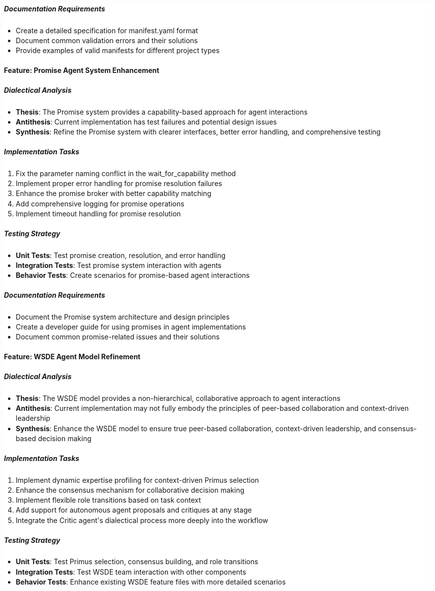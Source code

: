 ##### Documentation Requirements
- Create a detailed specification for manifest.yaml format
- Document common validation errors and their solutions
- Provide examples of valid manifests for different project types

#### Feature: Promise Agent System Enhancement

##### Dialectical Analysis
- **Thesis**: The Promise system provides a capability-based approach for agent interactions
- **Antithesis**: Current implementation has test failures and potential design issues
- **Synthesis**: Refine the Promise system with clearer interfaces, better error handling, and comprehensive testing

##### Implementation Tasks
1. Fix the parameter naming conflict in the wait_for_capability method
2. Implement proper error handling for promise resolution failures
3. Enhance the promise broker with better capability matching
4. Add comprehensive logging for promise operations
5. Implement timeout handling for promise resolution

##### Testing Strategy
- **Unit Tests**: Test promise creation, resolution, and error handling
- **Integration Tests**: Test promise system interaction with agents
- **Behavior Tests**: Create scenarios for promise-based agent interactions

##### Documentation Requirements
- Document the Promise system architecture and design principles
- Create a developer guide for using promises in agent implementations
- Document common promise-related issues and their solutions

#### Feature: WSDE Agent Model Refinement

##### Dialectical Analysis
- **Thesis**: The WSDE model provides a non-hierarchical, collaborative approach to agent interactions
- **Antithesis**: Current implementation may not fully embody the principles of peer-based collaboration and context-driven leadership
- **Synthesis**: Enhance the WSDE model to ensure true peer-based collaboration, context-driven leadership, and consensus-based decision making

##### Implementation Tasks
1. Implement dynamic expertise profiling for context-driven Primus selection
2. Enhance the consensus mechanism for collaborative decision making
3. Implement flexible role transitions based on task context
4. Add support for autonomous agent proposals and critiques at any stage
5. Integrate the Critic agent's dialectical process more deeply into the workflow

##### Testing Strategy
- **Unit Tests**: Test Primus selection, consensus building, and role transitions
- **Integration Tests**: Test WSDE team interaction with other components
- **Behavior Tests**: Enhance existing WSDE feature files with more detailed scenarios
